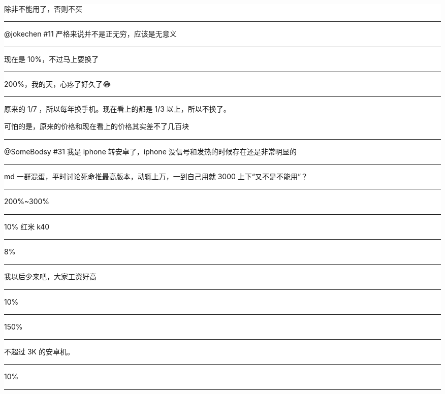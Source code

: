 除非不能用了，否则不买

---------------------------------------------------

@jokechen #11 严格来说并不是正无穷，应该是无意义

---------------------------------------------------

现在是 10%，不过马上要换了

---------------------------------------------------

200%，我的天，心疼了好久了😂

---------------------------------------------------

原来的 1/7 ，所以每年换手机。现在看上的都是 1/3 以上，所以不换了。

可怕的是，原来的价格和现在看上的价格其实差不了几百块

---------------------------------------------------

@SomeBodsy #31 我是 iphone 转安卓了，iphone 没信号和发热的时候存在还是非常明显的

---------------------------------------------------

md 一群混蛋，平时讨论死命推最高版本，动辄上万，一到自己用就 3000 上下“又不是不能用”？

---------------------------------------------------

200%~300%

---------------------------------------------------

10% 红米 k40

---------------------------------------------------

8%

---------------------------------------------------

我以后少来吧，大家工资好高

---------------------------------------------------

10%

---------------------------------------------------

150%

---------------------------------------------------

不超过 3K 的安卓机。

---------------------------------------------------

10%

---------------------------------------------------
